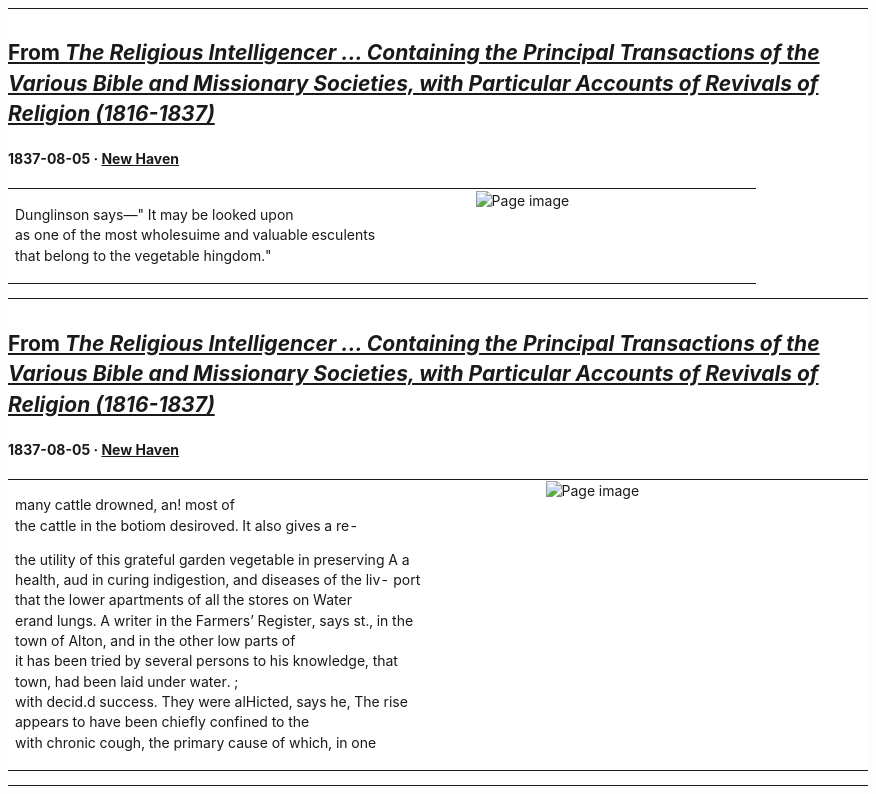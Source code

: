 </tr></table>

---

## [From _The Religious Intelligencer ... Containing the Principal Transactions of the Various Bible and Missionary Societies, with Particular Accounts of Revivals of Religion (1816-1837)_](https://archive.org/details/sim_religious-intelligencer_1837-08-05_22_10/page/n8/mode/1up?view=theater)

#### 1837-08-05 &middot; [New Haven](http://dbpedia.org/resource/New_Haven%2C_Connecticut)

<table style="width: 100%;"><tr><td style="width: 50%">

Dunglinson says—&quot; It may be looked upon  
as one of the most wholesuime and valuable esculents  
that belong to the vegetable hingdom.&quot;
</td><td style="width: 50%; max-height: 75%; margin: auto; display: block;">
<img alt="Page image" src="https://iiif.archive.org/image/iiif/2/sim_religious-intelligencer_1837-08-05_22_10%2Fsim_religious-intelligencer_1837-08-05_22_10_jp2.zip%2Fsim_religious-intelligencer_1837-08-05_22_10_jp2%2Fsim_religious-intelligencer_1837-08-05_22_10_0008.jp2/pct:44.617092,14.257532,38.596004,3.174319/600,/0/default.jpg"/>
</td>
</tr></table>

---

## [From _The Religious Intelligencer ... Containing the Principal Transactions of the Various Bible and Missionary Societies, with Particular Accounts of Revivals of Religion (1816-1837)_](https://archive.org/details/sim_religious-intelligencer_1837-08-05_22_10/page/n8/mode/1up?view=theater)

#### 1837-08-05 &middot; [New Haven](http://dbpedia.org/resource/New_Haven%2C_Connecticut)

<table style="width: 100%;"><tr><td style="width: 50%">

many cattle drowned, an! most of  
the cattle in the botiom desiroved. It also gives a re-  
  
the utility of this grateful garden vegetable in preserving A a  
health, aud in curing indigestion, and diseases of the liv- port that the lower apartments of all the stores on Water  
erand lungs. A writer in the Farmers’ Register, says st., in the town of Alton, and in the other low parts of  
it has been tried by several persons to his knowledge, that town, had been laid under water. ;  
with decid.d success. They were alHicted, says he, The rise appears to have been chiefly confined to the  
with chronic cough, the primary cause of which, in one 
</td><td style="width: 50%; max-height: 75%; margin: auto; display: block;">
<img alt="Page image" src="https://iiif.archive.org/image/iiif/2/sim_religious-intelligencer_1837-08-05_22_10%2Fsim_religious-intelligencer_1837-08-05_22_10_jp2.zip%2Fsim_religious-intelligencer_1837-08-05_22_10_jp2%2Fsim_religious-intelligencer_1837-08-05_22_10_0008.jp2/pct:5.271920,60.742468,77.830189,7.783357/600,/0/default.jpg"/>
</td>
</tr></table>

---